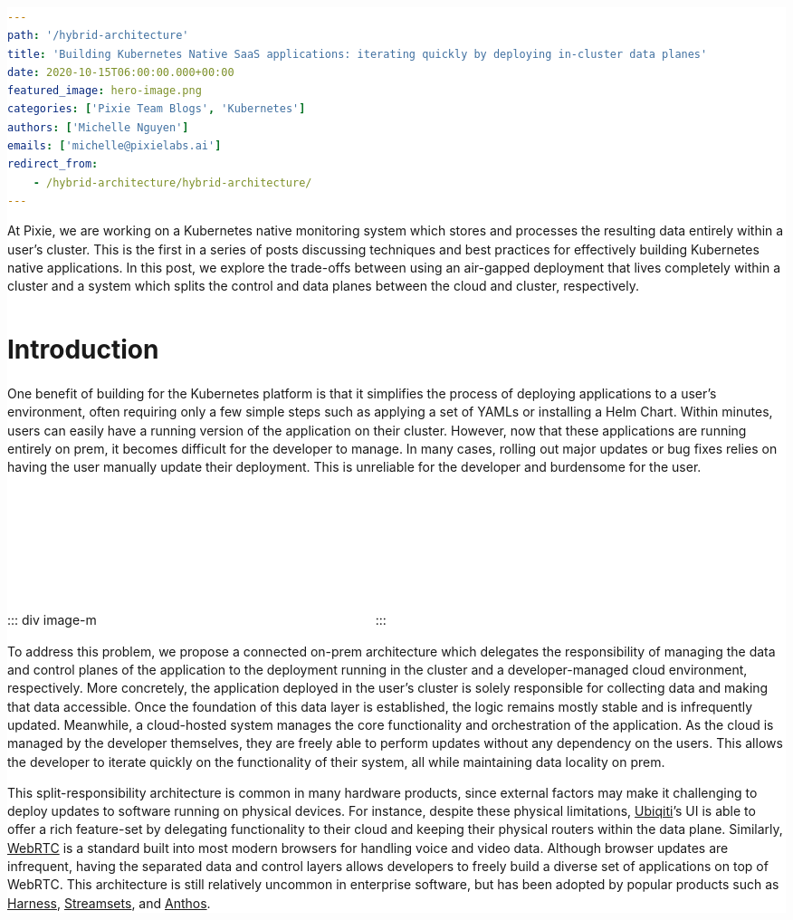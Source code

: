 ```yaml
---
path: '/hybrid-architecture'
title: 'Building Kubernetes Native SaaS applications: iterating quickly by deploying in-cluster data planes'
date: 2020-10-15T06:00:00.000+00:00
featured_image: hero-image.png
categories: ['Pixie Team Blogs', 'Kubernetes']
authors: ['Michelle Nguyen']
emails: ['michelle@pixielabs.ai']
redirect_from:
    - /hybrid-architecture/hybrid-architecture/
---
```


At Pixie, we are working on a Kubernetes native monitoring system which stores and processes the resulting data entirely within a user’s cluster. This is the first in a series of posts discussing techniques and best practices for effectively building Kubernetes native applications. In this post, we explore the trade-offs between using an air-gapped deployment that lives completely within a cluster and a system which splits the control and data planes between the cloud and cluster, respectively.

# Introduction

One benefit of building for the Kubernetes platform is that it simplifies the process of deploying applications to a user’s environment, often requiring only a few simple steps such as applying a set of YAMLs or installing a Helm Chart. Within minutes, users can easily have a running version of the application on their cluster. However, now that these applications are running entirely on prem, it becomes difficult for the developer to manage. In many cases, rolling out major updates or bug fixes relies on having the user manually update their deployment. This is unreliable for the developer and burdensome for the user.

::: div image-m
<svg title='Diagram of a connected on-prem architecture.' src='connected-on-prem.svg' />
:::

To address this problem, we propose a connected on-prem architecture which delegates the responsibility of managing the data and control planes of the application to the deployment running in the cluster and a developer-managed cloud environment, respectively. More concretely, the application deployed in the user’s cluster is solely responsible for collecting data and making that data accessible. Once the foundation of this data layer is established, the logic remains mostly stable and is infrequently updated. Meanwhile, a cloud-hosted system manages the core functionality and orchestration of the application. As the cloud is managed by the developer themselves, they are freely able to perform updates without any dependency on the users. This allows the developer to iterate quickly on the functionality of their system, all while maintaining data locality on prem.

This split-responsibility architecture is common in many hardware products, since external factors may make it challenging to deploy updates to software running on physical devices. For instance, despite these physical limitations, [Ubiqiti](https://www.ui.com/)’s UI is able to offer a rich feature-set by delegating functionality to their cloud and keeping their physical routers within the data plane. Similarly, [WebRTC](https://webrtc.org/) is a standard built into most modern browsers for handling voice and video data. Although browser updates are infrequent, having the separated data and control layers allows developers to freely build a diverse set of applications on top of WebRTC. This architecture is still relatively uncommon in enterprise software, but has been adopted by popular products such as [Harness](https://harness.io/wp-content/uploads/2018/03/arch_2.png), [Streamsets](https://streamsets.com/), and [Anthos](https://cloud.google.com/anthos).
